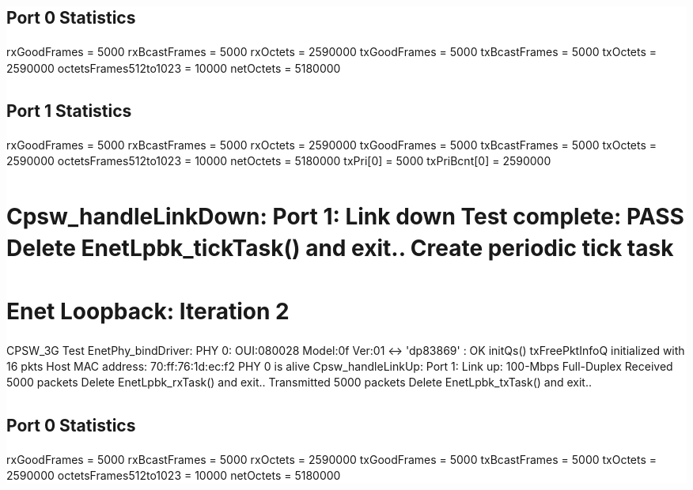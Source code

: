  Port 0 Statistics
-----------------------------------------
  rxGoodFrames            = 5000
  rxBcastFrames           = 5000
  rxOctets                = 2590000
  txGoodFrames            = 5000
  txBcastFrames           = 5000
  txOctets                = 2590000
  octetsFrames512to1023   = 10000
  netOctets               = 5180000


 Port 1 Statistics
-----------------------------------------
  rxGoodFrames            = 5000
  rxBcastFrames           = 5000
  rxOctets                = 2590000
  txGoodFrames            = 5000
  txBcastFrames           = 5000
  txOctets                = 2590000
  octetsFrames512to1023   = 10000
  netOctets               = 5180000
  txPri[0]                = 5000
  txPriBcnt[0]            = 2590000

Cpsw_handleLinkDown: Port 1: Link down
Test complete: PASS
Delete EnetLpbk_tickTask() and exit..
Create periodic tick task
=============================
 Enet Loopback: Iteration 2
=============================
CPSW_3G Test
EnetPhy_bindDriver: PHY 0: OUI:080028 Model:0f Ver:01 <-> 'dp83869' : OK
initQs() txFreePktInfoQ initialized with 16 pkts
Host MAC address: 70:ff:76:1d:ec:f2
PHY 0 is alive
Cpsw_handleLinkUp: Port 1: Link up: 100-Mbps Full-Duplex
Received 5000 packets
Delete EnetLpbk_rxTask() and exit..
Transmitted 5000 packets
Delete EnetLpbk_txTask() and exit..

 Port 0 Statistics
-----------------------------------------
  rxGoodFrames            = 5000
  rxBcastFrames           = 5000
  rxOctets                = 2590000
  txGoodFrames            = 5000
  txBcastFrames           = 5000
  txOctets                = 2590000
  octetsFrames512to1023   = 10000
  netOctets               = 5180000
